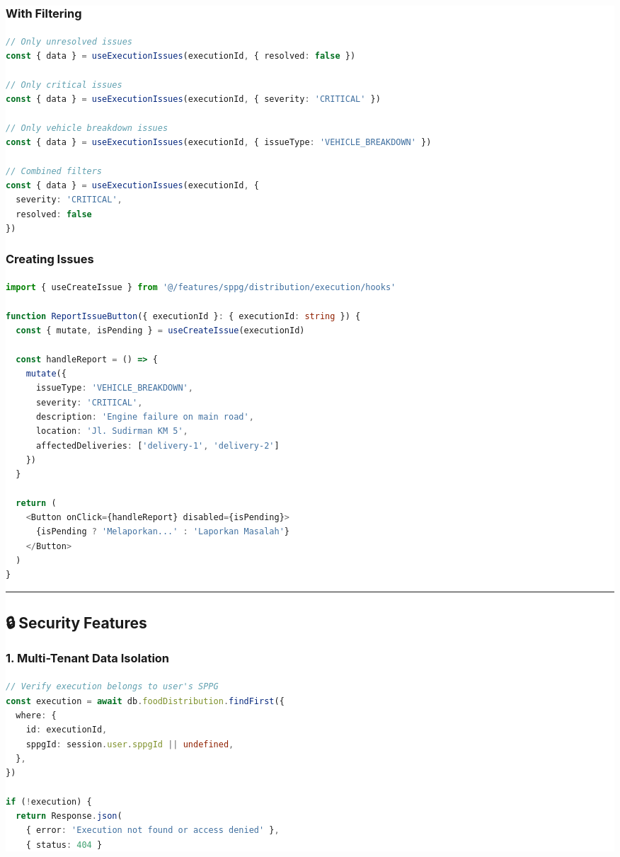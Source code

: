 ### **With Filtering**

```typescript
// Only unresolved issues
const { data } = useExecutionIssues(executionId, { resolved: false })

// Only critical issues
const { data } = useExecutionIssues(executionId, { severity: 'CRITICAL' })

// Only vehicle breakdown issues
const { data } = useExecutionIssues(executionId, { issueType: 'VEHICLE_BREAKDOWN' })

// Combined filters
const { data } = useExecutionIssues(executionId, {
  severity: 'CRITICAL',
  resolved: false
})
```

### **Creating Issues**

```typescript
import { useCreateIssue } from '@/features/sppg/distribution/execution/hooks'

function ReportIssueButton({ executionId }: { executionId: string }) {
  const { mutate, isPending } = useCreateIssue(executionId)
  
  const handleReport = () => {
    mutate({
      issueType: 'VEHICLE_BREAKDOWN',
      severity: 'CRITICAL',
      description: 'Engine failure on main road',
      location: 'Jl. Sudirman KM 5',
      affectedDeliveries: ['delivery-1', 'delivery-2']
    })
  }
  
  return (
    <Button onClick={handleReport} disabled={isPending}>
      {isPending ? 'Melaporkan...' : 'Laporkan Masalah'}
    </Button>
  )
}
```

---

## 🔒 Security Features

### **1. Multi-Tenant Data Isolation**

```typescript
// Verify execution belongs to user's SPPG
const execution = await db.foodDistribution.findFirst({
  where: {
    id: executionId,
    sppgId: session.user.sppgId || undefined,
  },
})

if (!execution) {
  return Response.json(
    { error: 'Execution not found or access denied' },
    { status: 404 }
```